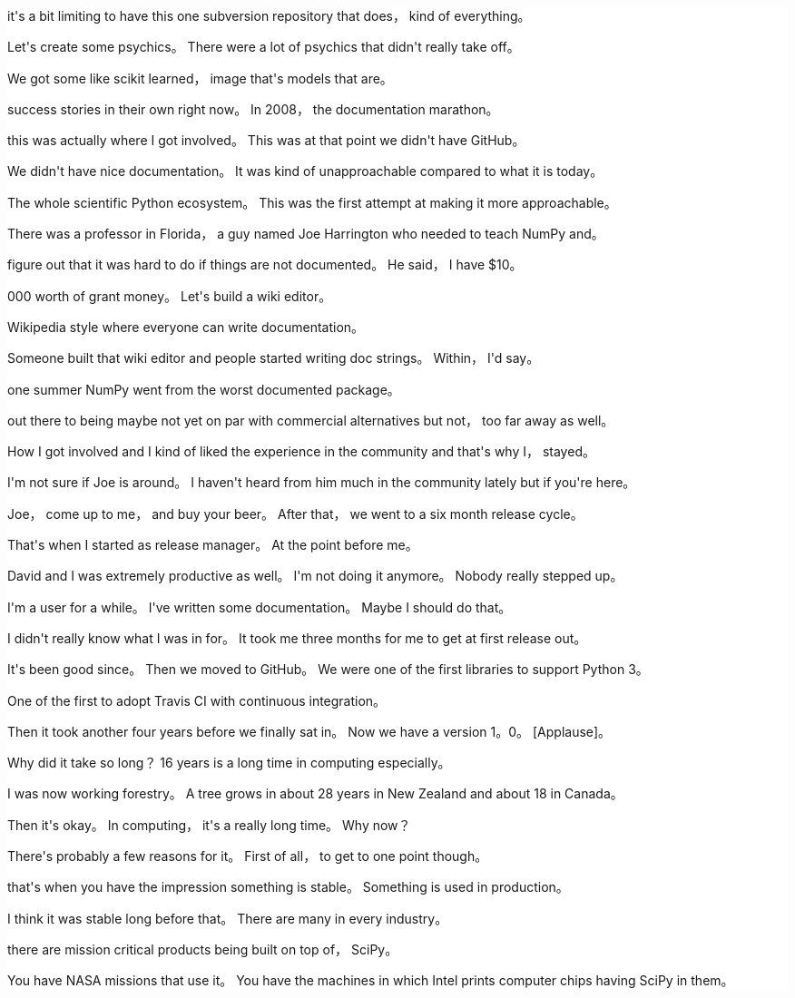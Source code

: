  it's a bit limiting to have this one subversion repository that does， kind of everything。

 Let's create some psychics。 There were a lot of psychics that didn't really take off。

 We got some like scikit learned， image that's models that are。

 success stories in their own right now。 In 2008， the documentation marathon。

 this was actually where I got involved。 This was at that point we didn't have GitHub。

 We didn't have nice documentation。 It was kind of unapproachable compared to what it is today。

 The whole scientific Python ecosystem。 This was the first attempt at making it more approachable。

 There was a professor in Florida， a guy named Joe Harrington who needed to teach NumPy and。

 figure out that it was hard to do if things are not documented。 He said， I have $10。

000 worth of grant money。 Let's build a wiki editor。

 Wikipedia style where everyone can write documentation。

 Someone built that wiki editor and people started writing doc strings。 Within， I'd say。

 one summer NumPy went from the worst documented package。

 out there to being maybe not yet on par with commercial alternatives but not， too far away as well。

 How I got involved and I kind of liked the experience in the community and that's why I， stayed。

 I'm not sure if Joe is around。 I haven't heard from him much in the community lately but if you're here。

 Joe， come up to me， and buy your beer。 After that， we went to a six month release cycle。

 That's when I started as release manager。 At the point before me。

 David and I was extremely productive as well。 I'm not doing it anymore。 Nobody really stepped up。

 I'm a user for a while。 I've written some documentation。 Maybe I should do that。

 I didn't really know what I was in for。 It took me three months for me to get at first release out。

 It's been good since。 Then we moved to GitHub。 We were one of the first libraries to support Python 3。

 One of the first to adopt Travis CI with continuous integration。

 Then it took another four years before we finally sat in。 Now we have a version 1。0。 [Applause]。

 Why did it take so long？ 16 years is a long time in computing especially。

 I was now working forestry。 A tree grows in about 28 years in New Zealand and about 18 in Canada。

 Then it's okay。 In computing， it's a really long time。 Why now？

 There's probably a few reasons for it。 First of all， to get to one point though。

 that's when you have the impression something is stable。 Something is used in production。

 I think it was stable long before that。 There are many in every industry。

 there are mission critical products being built on top of， SciPy。

 You have NASA missions that use it。 You have the machines in which Intel prints computer chips having SciPy in them。
